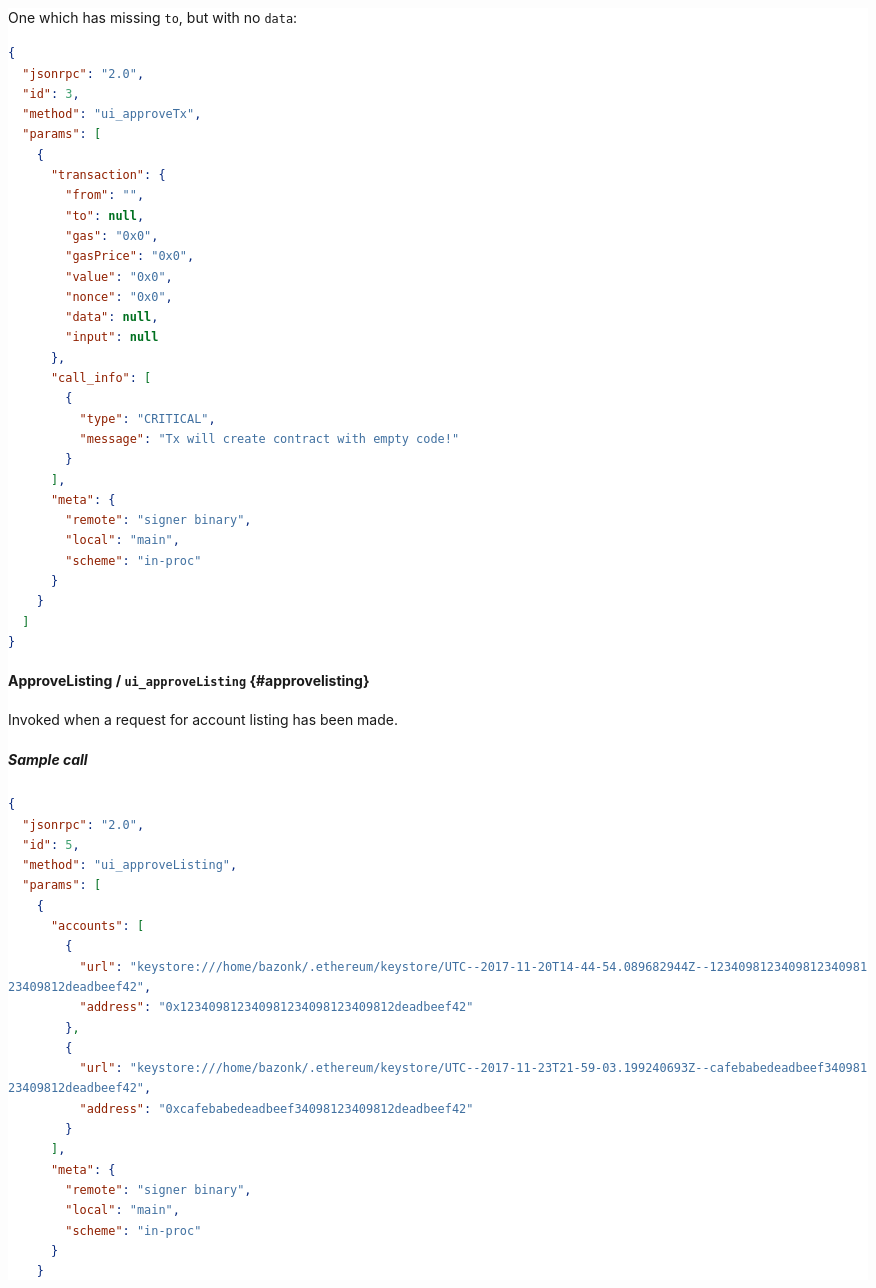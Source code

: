 One which has missing `to`, but with no `data`:

```json
{
  "jsonrpc": "2.0",
  "id": 3,
  "method": "ui_approveTx",
  "params": [
    {
      "transaction": {
        "from": "",
        "to": null,
        "gas": "0x0",
        "gasPrice": "0x0",
        "value": "0x0",
        "nonce": "0x0",
        "data": null,
        "input": null
      },
      "call_info": [
        {
          "type": "CRITICAL",
          "message": "Tx will create contract with empty code!"
        }
      ],
      "meta": {
        "remote": "signer binary",
        "local": "main",
        "scheme": "in-proc"
      }
    }
  ]
}
```

#### ApproveListing / `ui_approveListing` {#approvelisting}

Invoked when a request for account listing has been made.

##### Sample call

```json
{
  "jsonrpc": "2.0",
  "id": 5,
  "method": "ui_approveListing",
  "params": [
    {
      "accounts": [
        {
          "url": "keystore:///home/bazonk/.ethereum/keystore/UTC--2017-11-20T14-44-54.089682944Z--123409812340981234098123409812deadbeef42",
          "address": "0x123409812340981234098123409812deadbeef42"
        },
        {
          "url": "keystore:///home/bazonk/.ethereum/keystore/UTC--2017-11-23T21-59-03.199240693Z--cafebabedeadbeef34098123409812deadbeef42",
          "address": "0xcafebabedeadbeef34098123409812deadbeef42"
        }
      ],
      "meta": {
        "remote": "signer binary",
        "local": "main",
        "scheme": "in-proc"
      }
    }
```